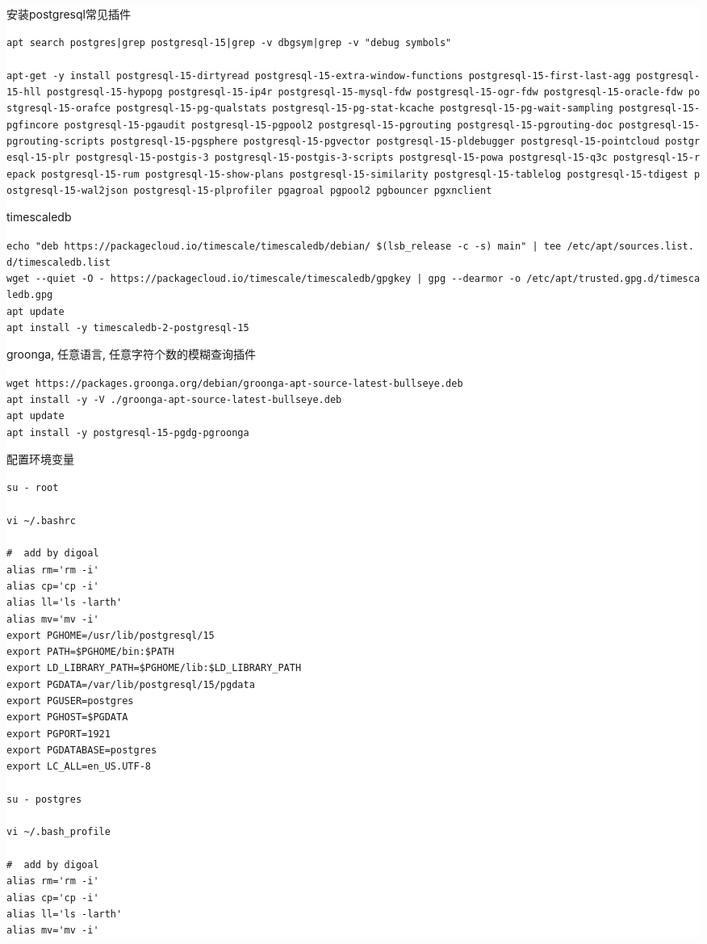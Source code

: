 安装postgresql常见插件  
  
```  
apt search postgres|grep postgresql-15|grep -v dbgsym|grep -v "debug symbols"  
  
apt-get -y install postgresql-15-dirtyread postgresql-15-extra-window-functions postgresql-15-first-last-agg postgresql-15-hll postgresql-15-hypopg postgresql-15-ip4r postgresql-15-mysql-fdw postgresql-15-ogr-fdw postgresql-15-oracle-fdw postgresql-15-orafce postgresql-15-pg-qualstats postgresql-15-pg-stat-kcache postgresql-15-pg-wait-sampling postgresql-15-pgfincore postgresql-15-pgaudit postgresql-15-pgpool2 postgresql-15-pgrouting postgresql-15-pgrouting-doc postgresql-15-pgrouting-scripts postgresql-15-pgsphere postgresql-15-pgvector postgresql-15-pldebugger postgresql-15-pointcloud postgresql-15-plr postgresql-15-postgis-3 postgresql-15-postgis-3-scripts postgresql-15-powa postgresql-15-q3c postgresql-15-repack postgresql-15-rum postgresql-15-show-plans postgresql-15-similarity postgresql-15-tablelog postgresql-15-tdigest postgresql-15-wal2json postgresql-15-plprofiler pgagroal pgpool2 pgbouncer pgxnclient   
```  
  
timescaledb  
  
```  
echo "deb https://packagecloud.io/timescale/timescaledb/debian/ $(lsb_release -c -s) main" | tee /etc/apt/sources.list.d/timescaledb.list  
wget --quiet -O - https://packagecloud.io/timescale/timescaledb/gpgkey | gpg --dearmor -o /etc/apt/trusted.gpg.d/timescaledb.gpg  
apt update  
apt install -y timescaledb-2-postgresql-15  
```  
  
groonga, 任意语言, 任意字符个数的模糊查询插件  
  
```  
wget https://packages.groonga.org/debian/groonga-apt-source-latest-bullseye.deb  
apt install -y -V ./groonga-apt-source-latest-bullseye.deb  
apt update  
apt install -y postgresql-15-pgdg-pgroonga  
```  
  
配置环境变量  
  
```  
su - root  
  
vi ~/.bashrc      
  
#  add by digoal      
alias rm='rm -i'      
alias cp='cp -i'      
alias ll='ls -larth'      
alias mv='mv -i'  
export PGHOME=/usr/lib/postgresql/15  
export PATH=$PGHOME/bin:$PATH      
export LD_LIBRARY_PATH=$PGHOME/lib:$LD_LIBRARY_PATH  
export PGDATA=/var/lib/postgresql/15/pgdata     
export PGUSER=postgres      
export PGHOST=$PGDATA      
export PGPORT=1921      
export PGDATABASE=postgres      
export LC_ALL=en_US.UTF-8  
  
su - postgres  
  
vi ~/.bash_profile    
  
#  add by digoal      
alias rm='rm -i'      
alias cp='cp -i'      
alias ll='ls -larth'      
alias mv='mv -i'  
```